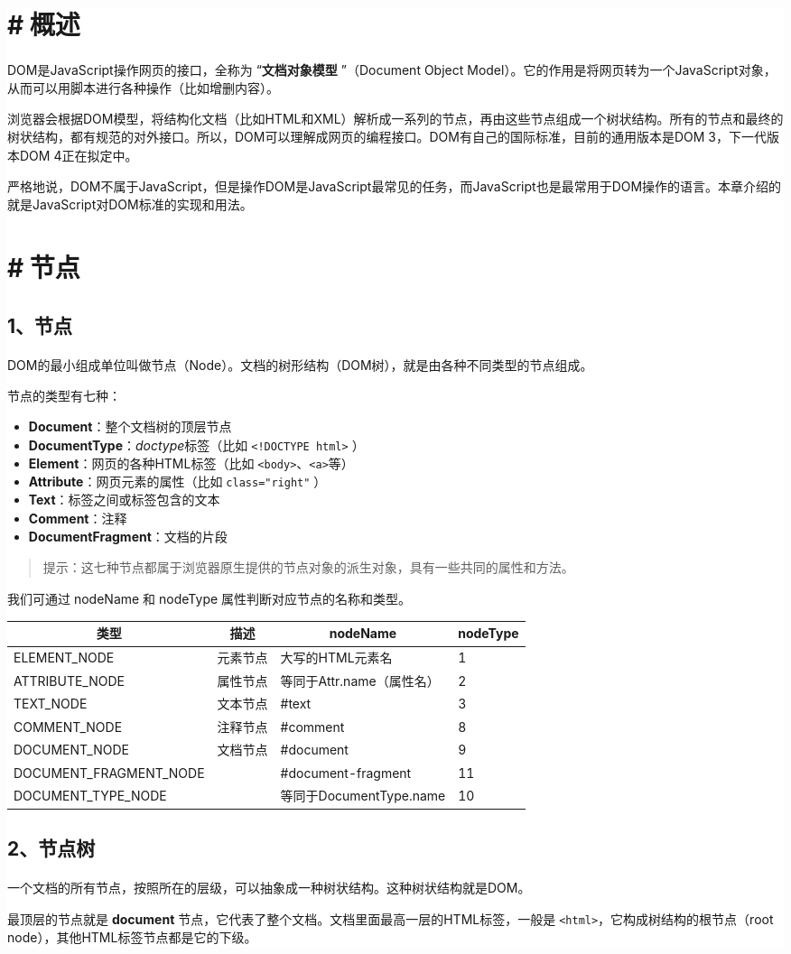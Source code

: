 # # 概述

DOM是JavaScript操作网页的接口，全称为 “**文档对象模型** ”（Document Object Model）。它的作用是将网页转为一个JavaScript对象，从而可以用脚本进行各种操作（比如增删内容）。

浏览器会根据DOM模型，将结构化文档（比如HTML和XML）解析成一系列的节点，再由这些节点组成一个树状结构。所有的节点和最终的树状结构，都有规范的对外接口。所以，DOM可以理解成网页的编程接口。DOM有自己的国际标准，目前的通用版本是DOM 3，下一代版本DOM 4正在拟定中。

严格地说，DOM不属于JavaScript，但是操作DOM是JavaScript最常见的任务，而JavaScript也是最常用于DOM操作的语言。本章介绍的就是JavaScript对DOM标准的实现和用法。

# # 节点

## 1、节点

DOM的最小组成单位叫做节点（Node）。文档的树形结构（DOM树），就是由各种不同类型的节点组成。

节点的类型有七种：

- **Document**：整个文档树的顶层节点
- **DocumentType**：*doctype*标签（比如 `<!DOCTYPE html>` ）
- **Element**：网页的各种HTML标签（比如 `<body>`、`<a>`等）
- **Attribute**：网页元素的属性（比如 `class="right"` ）
- **Text**：标签之间或标签包含的文本
- **Comment**：注释
- **DocumentFragment**：文档的片段

> 提示：这七种节点都属于浏览器原生提供的节点对象的派生对象，具有一些共同的属性和方法。

我们可通过 nodeName 和 nodeType 属性判断对应节点的名称和类型。

| 类型                     | 描述   | nodeName             | nodeType |
| ---------------------- | ---- | -------------------- | -------- |
| ELEMENT_NODE           | 元素节点 | 大写的HTML元素名           | 1        |
| ATTRIBUTE_NODE         | 属性节点 | 等同于Attr.name（属性名）    | 2        |
| TEXT_NODE              | 文本节点 | #text                | 3        |
| COMMENT_NODE           | 注释节点 | #comment             | 8        |
| DOCUMENT_NODE          | 文档节点 | #document            | 9        |
| DOCUMENT_FRAGMENT_NODE |      | #document-fragment   | 11       |
| DOCUMENT_TYPE_NODE     |      | 等同于DocumentType.name | 10       |

##  2、节点树

一个文档的所有节点，按照所在的层级，可以抽象成一种树状结构。这种树状结构就是DOM。

最顶层的节点就是 **document** 节点，它代表了整个文档。文档里面最高一层的HTML标签，一般是 `<html>`，它构成树结构的根节点（root node），其他HTML标签节点都是它的下级。
